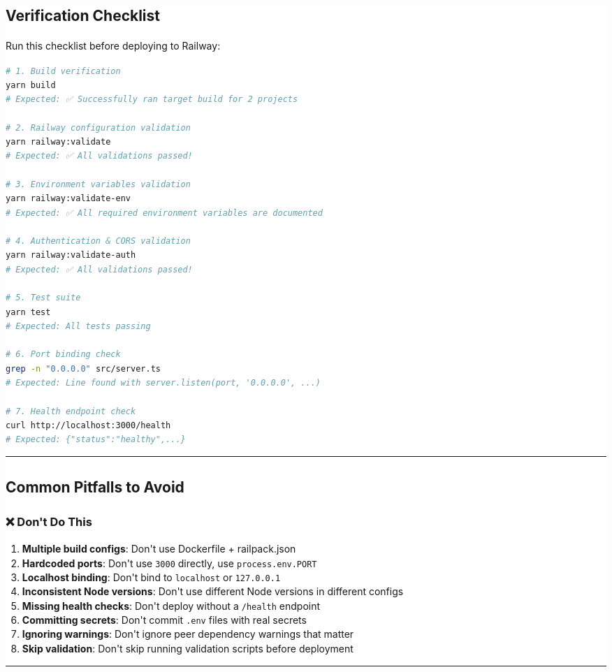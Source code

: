 
## Verification Checklist

Run this checklist before deploying to Railway:

```bash
# 1. Build verification
yarn build
# Expected: ✅ Successfully ran target build for 2 projects

# 2. Railway configuration validation
yarn railway:validate
# Expected: ✅ All validations passed!

# 3. Environment variables validation
yarn railway:validate-env
# Expected: ✅ All required environment variables are documented

# 4. Authentication & CORS validation
yarn railway:validate-auth
# Expected: ✅ All validations passed!

# 5. Test suite
yarn test
# Expected: All tests passing

# 6. Port binding check
grep -n "0.0.0.0" src/server.ts
# Expected: Line found with server.listen(port, '0.0.0.0', ...)

# 7. Health endpoint check
curl http://localhost:3000/health
# Expected: {"status":"healthy",...}
```

---

## Common Pitfalls to Avoid

### ❌ Don't Do This

1. **Multiple build configs**: Don't use Dockerfile + railpack.json
2. **Hardcoded ports**: Don't use `3000` directly, use `process.env.PORT`
3. **Localhost binding**: Don't bind to `localhost` or `127.0.0.1`
4. **Inconsistent Node versions**: Don't use different Node versions in different configs
5. **Missing health checks**: Don't deploy without a `/health` endpoint
6. **Committing secrets**: Don't commit `.env` files with real secrets
7. **Ignoring warnings**: Don't ignore peer dependency warnings that matter
8. **Skip validation**: Don't skip running validation scripts before deployment

---
